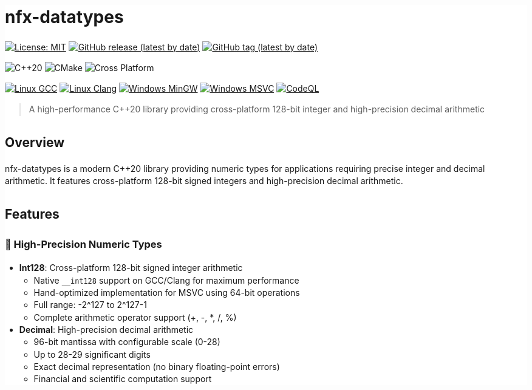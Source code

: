 # nfx-datatypes



[![License: MIT](https://img.shields.io/badge/License-MIT-yellow.svg?style=flat-square)](https://github.com/ronan-fdev/nfx-datatypes/blob/main/LICENSE.txt) [![GitHub release (latest by date)](https://img.shields.io/github/v/release/ronan-fdev/nfx-datatypes?style=flat-square)](https://github.com/ronan-fdev/nfx-datatypes/releases) [![GitHub tag (latest by date)](https://img.shields.io/github/tag/ronan-fdev/nfx-datatypes?style=flat-square)](https://github.com/ronan-fdev/nfx-datatypes/tags)<br/>

![C++20](https://img.shields.io/badge/C%2B%2B-20-blue?style=flat-square) ![CMake](https://img.shields.io/badge/CMake-3.20%2B-green.svg?style=flat-square) ![Cross Platform](https://img.shields.io/badge/Platform-Linux_Windows-lightgrey?style=flat-square)



[![Linux GCC](https://img.shields.io/github/actions/workflow/status/ronan-fdev/nfx-datatypes/build-linux-gcc.yml?branch=main&label=Linux%20GCC&style=flat-square)](https://github.com/ronan-fdev/nfx-datatypes/actions/workflows/build-linux-gcc.yml) [![Linux Clang](https://img.shields.io/github/actions/workflow/status/ronan-fdev/nfx-datatypes/build-linux-clang.yml?branch=main&label=Linux%20Clang&style=flat-square)](https://github.com/ronan-fdev/nfx-datatypes/actions/workflows/build-linux-clang.yml) [![Windows MinGW](https://img.shields.io/github/actions/workflow/status/ronan-fdev/nfx-datatypes/build-windows-mingw.yml?branch=main&label=Windows%20MinGW&style=flat-square)](https://github.com/ronan-fdev/nfx-datatypes/actions/workflows/build-windows-mingw.yml) [![Windows MSVC](https://img.shields.io/github/actions/workflow/status/ronan-fdev/nfx-datatypes/build-windows-msvc.yml?branch=main&label=Windows%20MSVC&style=flat-square)](https://github.com/ronan-fdev/nfx-datatypes/actions/workflows/build-windows-msvc.yml) [![CodeQL](https://img.shields.io/github/actions/workflow/status/ronan-fdev/nfx-datatypes/codeql.yml?branch=main&label=CodeQL&style=flat-square)](https://github.com/ronan-fdev/nfx-datatypes/actions/workflows/codeql.yml)

> A high-performance C++20 library providing cross-platform 128-bit integer and high-precision decimal arithmetic

## Overview

nfx-datatypes is a modern C++20 library providing numeric types for applications requiring precise integer and decimal arithmetic. It features cross-platform 128-bit signed integers and high-precision decimal arithmetic.

## Features

### 🔢 High-Precision Numeric Types

- **Int128**: Cross-platform 128-bit signed integer arithmetic
  - Native `__int128` support on GCC/Clang for maximum performance
  - Hand-optimized implementation for MSVC using 64-bit operations
  - Full range: -2^127 to 2^127-1
  - Complete arithmetic operator support (+, -, \*, /, %)
- **Decimal**: High-precision decimal arithmetic
  - 96-bit mantissa with configurable scale (0-28)
  - Up to 28-29 significant digits
  - Exact decimal representation (no binary floating-point errors)
  - Financial and scientific computation support
